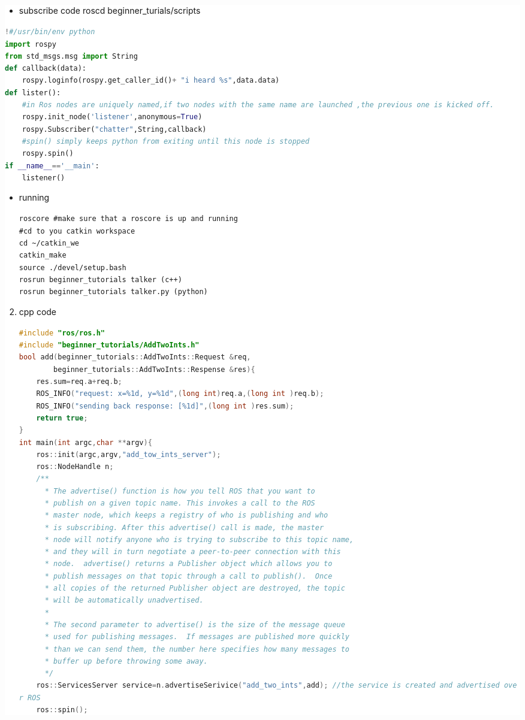    - subscribe code  roscd beginner_turials/scripts

   ```python
   !#/usr/bin/env python
   import rospy
   from std_msgs.msg import String
   def callback(data):
       rospy.loginfo(rospy.get_caller_id()+ "i heard %s",data.data)
   def lister():
       #in Ros nodes are uniquely named,if two nodes with the same name are launched ,the previous one is kicked off.
       rospy.init_node('listener',anonymous=True)
       rospy.Subscriber("chatter",String,callback)
       #spin() simply keeps python from exiting until this node is stopped 
       rospy.spin()
   if __name__=='__main':
       listener()
   ```

   - running

     ```shell
     roscore #make sure that a roscore is up and running 
     #cd to you catkin workspace
     cd ~/catkin_we
     catkin_make
     source ./devel/setup.bash
     rosrun beginner_tutorials talker (c++)
     rosrun beginner_tutorials talker.py (python)
     ```

2. cpp code

   ```c++
   #include "ros/ros.h"
   #include "beginner_tutorials/AddTwoInts.h"
   bool add(beginner_tutorials::AddTwoInts::Request &req,
           beginner_tutorials::AddTwoInts::Respense &res){
       res.sum=req.a+req.b;
       ROS_INFO("request: x=%1d, y=%1d",(long int)req.a,(long int )req.b);
       ROS_INFO("sending back response: [%1d]",(long int )res.sum);
       return true;
   }
   int main(int argc,char **argv){
       ros::init(argc,argv,"add_tow_ints_server");
       ros::NodeHandle n;
       /**
         * The advertise() function is how you tell ROS that you want to
         * publish on a given topic name. This invokes a call to the ROS
         * master node, which keeps a registry of who is publishing and who
         * is subscribing. After this advertise() call is made, the master
         * node will notify anyone who is trying to subscribe to this topic name,
         * and they will in turn negotiate a peer-to-peer connection with this
         * node.  advertise() returns a Publisher object which allows you to
         * publish messages on that topic through a call to publish().  Once
         * all copies of the returned Publisher object are destroyed, the topic
         * will be automatically unadvertised.
         *
         * The second parameter to advertise() is the size of the message queue
         * used for publishing messages.  If messages are published more quickly
         * than we can send them, the number here specifies how many messages to
         * buffer up before throwing some away.
         */
       ros::ServicesServer service=n.advertiseSerivice("add_two_ints",add); //the service is created and advertised over ROS
       ros::spin();
   ```